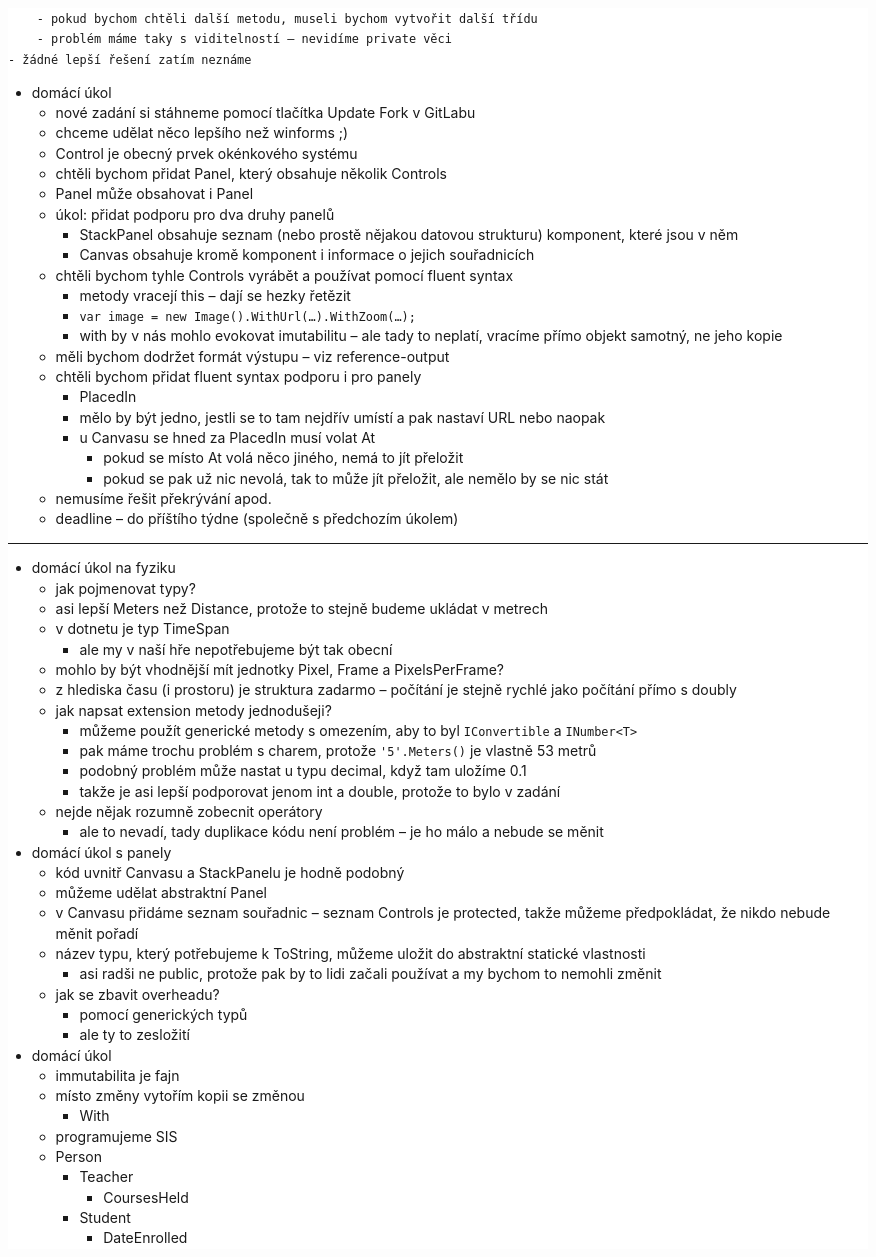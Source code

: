 		- pokud bychom chtěli další metodu, museli bychom vytvořit další třídu
		- problém máme taky s viditelností – nevidíme private věci
	- žádné lepší řešení zatím neznáme
- domácí úkol
	- nové zadání si stáhneme pomocí tlačítka Update Fork v GitLabu
	- chceme udělat něco lepšího než winforms ;)
	- Control je obecný prvek okénkového systému
	- chtěli bychom přidat Panel, který obsahuje několik Controls
	- Panel může obsahovat i Panel
	- úkol: přidat podporu pro dva druhy panelů
		- StackPanel obsahuje seznam (nebo prostě nějakou datovou strukturu) komponent, které jsou v něm
		- Canvas obsahuje kromě komponent i informace o jejich souřadnicích
	- chtěli bychom tyhle Controls vyrábět a používat pomocí fluent syntax
		- metody vracejí this – dají se hezky řetězit
		- `var image = new Image().WithUrl(…).WithZoom(…);`
		- with by v nás mohlo evokovat imutabilitu – ale tady to neplatí, vracíme přímo objekt samotný, ne jeho kopie
	- měli bychom dodržet formát výstupu – viz reference-output
	- chtěli bychom přidat fluent syntax podporu i pro panely
		- PlacedIn
		- mělo by být jedno, jestli se to tam nejdřív umístí a pak nastaví URL nebo naopak
		- u Canvasu se hned za PlacedIn musí volat At
			- pokud se místo At volá něco jiného, nemá to jít přeložit
			- pokud se pak už nic nevolá, tak to může jít přeložit, ale nemělo by se nic stát
	- nemusíme řešit překrývání apod.
	- deadline – do příštího týdne (společně s předchozím úkolem)

---

- domácí úkol na fyziku
	- jak pojmenovat typy?
	- asi lepší Meters než Distance, protože to stejně budeme ukládat v metrech
	- v dotnetu je typ TimeSpan
		- ale my v naší hře nepotřebujeme být tak obecní
	- mohlo by být vhodnější mít jednotky Pixel, Frame a PixelsPerFrame?
	- z hlediska času (i prostoru) je struktura zadarmo – počítání je stejně rychlé jako počítání přímo s doubly
	- jak napsat extension metody jednodušeji?
		- můžeme použít generické metody s omezením, aby to byl `IConvertible` a `INumber<T>`
		- pak máme trochu problém s charem, protože `'5'.Meters()` je vlastně 53 metrů
		- podobný problém může nastat u typu decimal, když tam uložíme 0.1
		- takže je asi lepší podporovat jenom int a double, protože to bylo v zadání
	- nejde nějak rozumně zobecnit operátory
		- ale to nevadí, tady duplikace kódu není problém – je ho málo a nebude se měnit
- domácí úkol s panely
	- kód uvnitř Canvasu a StackPanelu je hodně podobný
	- můžeme udělat abstraktní Panel
	- v Canvasu přidáme seznam souřadnic – seznam Controls je protected, takže můžeme předpokládat, že nikdo nebude měnit pořadí
	- název typu, který potřebujeme k ToString, můžeme uložit do abstraktní statické vlastnosti
		- asi radši ne public, protože pak by to lidi začali používat a my bychom to nemohli změnit
	- jak se zbavit overheadu?
		- pomocí generických typů
		- ale ty to zesložití
- domácí úkol
	- immutabilita je fajn
	- místo změny vytořím kopii se změnou
		- With
	- programujeme SIS
	- Person
		- Teacher
			- CoursesHeld
		- Student
			- DateEnrolled